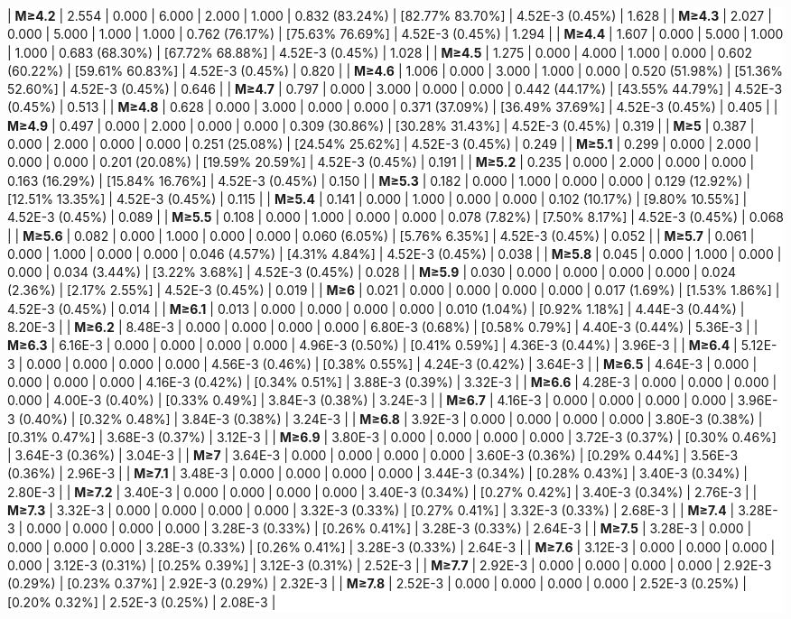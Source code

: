 | **M&ge;4.2** | 2.554 | 0.000 | 6.000 | 2.000 | 1.000 | 0.832 (83.24%) | [82.77% 83.70%] | 4.52E-3 (0.45%) | 1.628 |
| **M&ge;4.3** | 2.027 | 0.000 | 5.000 | 1.000 | 1.000 | 0.762 (76.17%) | [75.63% 76.69%] | 4.52E-3 (0.45%) | 1.294 |
| **M&ge;4.4** | 1.607 | 0.000 | 5.000 | 1.000 | 1.000 | 0.683 (68.30%) | [67.72% 68.88%] | 4.52E-3 (0.45%) | 1.028 |
| **M&ge;4.5** | 1.275 | 0.000 | 4.000 | 1.000 | 0.000 | 0.602 (60.22%) | [59.61% 60.83%] | 4.52E-3 (0.45%) | 0.820 |
| **M&ge;4.6** | 1.006 | 0.000 | 3.000 | 1.000 | 0.000 | 0.520 (51.98%) | [51.36% 52.60%] | 4.52E-3 (0.45%) | 0.646 |
| **M&ge;4.7** | 0.797 | 0.000 | 3.000 | 0.000 | 0.000 | 0.442 (44.17%) | [43.55% 44.79%] | 4.52E-3 (0.45%) | 0.513 |
| **M&ge;4.8** | 0.628 | 0.000 | 3.000 | 0.000 | 0.000 | 0.371 (37.09%) | [36.49% 37.69%] | 4.52E-3 (0.45%) | 0.405 |
| **M&ge;4.9** | 0.497 | 0.000 | 2.000 | 0.000 | 0.000 | 0.309 (30.86%) | [30.28% 31.43%] | 4.52E-3 (0.45%) | 0.319 |
| **M&ge;5** | 0.387 | 0.000 | 2.000 | 0.000 | 0.000 | 0.251 (25.08%) | [24.54% 25.62%] | 4.52E-3 (0.45%) | 0.249 |
| **M&ge;5.1** | 0.299 | 0.000 | 2.000 | 0.000 | 0.000 | 0.201 (20.08%) | [19.59% 20.59%] | 4.52E-3 (0.45%) | 0.191 |
| **M&ge;5.2** | 0.235 | 0.000 | 2.000 | 0.000 | 0.000 | 0.163 (16.29%) | [15.84% 16.76%] | 4.52E-3 (0.45%) | 0.150 |
| **M&ge;5.3** | 0.182 | 0.000 | 1.000 | 0.000 | 0.000 | 0.129 (12.92%) | [12.51% 13.35%] | 4.52E-3 (0.45%) | 0.115 |
| **M&ge;5.4** | 0.141 | 0.000 | 1.000 | 0.000 | 0.000 | 0.102 (10.17%) | [9.80% 10.55%] | 4.52E-3 (0.45%) | 0.089 |
| **M&ge;5.5** | 0.108 | 0.000 | 1.000 | 0.000 | 0.000 | 0.078 (7.82%) | [7.50% 8.17%] | 4.52E-3 (0.45%) | 0.068 |
| **M&ge;5.6** | 0.082 | 0.000 | 1.000 | 0.000 | 0.000 | 0.060 (6.05%) | [5.76% 6.35%] | 4.52E-3 (0.45%) | 0.052 |
| **M&ge;5.7** | 0.061 | 0.000 | 1.000 | 0.000 | 0.000 | 0.046 (4.57%) | [4.31% 4.84%] | 4.52E-3 (0.45%) | 0.038 |
| **M&ge;5.8** | 0.045 | 0.000 | 1.000 | 0.000 | 0.000 | 0.034 (3.44%) | [3.22% 3.68%] | 4.52E-3 (0.45%) | 0.028 |
| **M&ge;5.9** | 0.030 | 0.000 | 0.000 | 0.000 | 0.000 | 0.024 (2.36%) | [2.17% 2.55%] | 4.52E-3 (0.45%) | 0.019 |
| **M&ge;6** | 0.021 | 0.000 | 0.000 | 0.000 | 0.000 | 0.017 (1.69%) | [1.53% 1.86%] | 4.52E-3 (0.45%) | 0.014 |
| **M&ge;6.1** | 0.013 | 0.000 | 0.000 | 0.000 | 0.000 | 0.010 (1.04%) | [0.92% 1.18%] | 4.44E-3 (0.44%) | 8.20E-3 |
| **M&ge;6.2** | 8.48E-3 | 0.000 | 0.000 | 0.000 | 0.000 | 6.80E-3 (0.68%) | [0.58% 0.79%] | 4.40E-3 (0.44%) | 5.36E-3 |
| **M&ge;6.3** | 6.16E-3 | 0.000 | 0.000 | 0.000 | 0.000 | 4.96E-3 (0.50%) | [0.41% 0.59%] | 4.36E-3 (0.44%) | 3.96E-3 |
| **M&ge;6.4** | 5.12E-3 | 0.000 | 0.000 | 0.000 | 0.000 | 4.56E-3 (0.46%) | [0.38% 0.55%] | 4.24E-3 (0.42%) | 3.64E-3 |
| **M&ge;6.5** | 4.64E-3 | 0.000 | 0.000 | 0.000 | 0.000 | 4.16E-3 (0.42%) | [0.34% 0.51%] | 3.88E-3 (0.39%) | 3.32E-3 |
| **M&ge;6.6** | 4.28E-3 | 0.000 | 0.000 | 0.000 | 0.000 | 4.00E-3 (0.40%) | [0.33% 0.49%] | 3.84E-3 (0.38%) | 3.24E-3 |
| **M&ge;6.7** | 4.16E-3 | 0.000 | 0.000 | 0.000 | 0.000 | 3.96E-3 (0.40%) | [0.32% 0.48%] | 3.84E-3 (0.38%) | 3.24E-3 |
| **M&ge;6.8** | 3.92E-3 | 0.000 | 0.000 | 0.000 | 0.000 | 3.80E-3 (0.38%) | [0.31% 0.47%] | 3.68E-3 (0.37%) | 3.12E-3 |
| **M&ge;6.9** | 3.80E-3 | 0.000 | 0.000 | 0.000 | 0.000 | 3.72E-3 (0.37%) | [0.30% 0.46%] | 3.64E-3 (0.36%) | 3.04E-3 |
| **M&ge;7** | 3.64E-3 | 0.000 | 0.000 | 0.000 | 0.000 | 3.60E-3 (0.36%) | [0.29% 0.44%] | 3.56E-3 (0.36%) | 2.96E-3 |
| **M&ge;7.1** | 3.48E-3 | 0.000 | 0.000 | 0.000 | 0.000 | 3.44E-3 (0.34%) | [0.28% 0.43%] | 3.40E-3 (0.34%) | 2.80E-3 |
| **M&ge;7.2** | 3.40E-3 | 0.000 | 0.000 | 0.000 | 0.000 | 3.40E-3 (0.34%) | [0.27% 0.42%] | 3.40E-3 (0.34%) | 2.76E-3 |
| **M&ge;7.3** | 3.32E-3 | 0.000 | 0.000 | 0.000 | 0.000 | 3.32E-3 (0.33%) | [0.27% 0.41%] | 3.32E-3 (0.33%) | 2.68E-3 |
| **M&ge;7.4** | 3.28E-3 | 0.000 | 0.000 | 0.000 | 0.000 | 3.28E-3 (0.33%) | [0.26% 0.41%] | 3.28E-3 (0.33%) | 2.64E-3 |
| **M&ge;7.5** | 3.28E-3 | 0.000 | 0.000 | 0.000 | 0.000 | 3.28E-3 (0.33%) | [0.26% 0.41%] | 3.28E-3 (0.33%) | 2.64E-3 |
| **M&ge;7.6** | 3.12E-3 | 0.000 | 0.000 | 0.000 | 0.000 | 3.12E-3 (0.31%) | [0.25% 0.39%] | 3.12E-3 (0.31%) | 2.52E-3 |
| **M&ge;7.7** | 2.92E-3 | 0.000 | 0.000 | 0.000 | 0.000 | 2.92E-3 (0.29%) | [0.23% 0.37%] | 2.92E-3 (0.29%) | 2.32E-3 |
| **M&ge;7.8** | 2.52E-3 | 0.000 | 0.000 | 0.000 | 0.000 | 2.52E-3 (0.25%) | [0.20% 0.32%] | 2.52E-3 (0.25%) | 2.08E-3 |